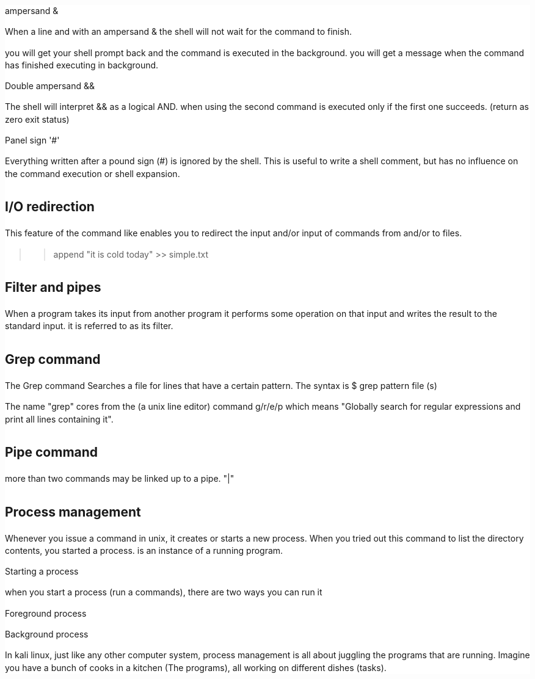 ampersand &

When a line and with an ampersand & the shell will not wait for the command to finish.

you will get your shell prompt back and the command is executed in the background. you will get a message when the command has finished executing in background.

Double ampersand &&

The shell will interpret && as a logical AND. when using the second command is executed only if the first one succeeds. (return as zero exit status)

Panel sign '#'

Everything written after a pound sign (#) is ignored by the shell. This is useful to write a shell comment, but has no influence on the command execution or shell expansion.

## I/O redirection

This feature of the command like enables you to redirect the input and/or input of commands from and/or to files.

>> append "it is cold today" >> simple.txt


## Filter and pipes

When a program takes its input from another program it performs some operation on that input and writes the result to the standard input. it is referred to as its filter.

## Grep command

The Grep command Searches a file for lines that have a certain pattern. The syntax is $ grep pattern file (s)

The name "grep" cores from the (a unix line editor) command  g/r/e/p which means "Globally search for regular expressions and print all lines containing it".

## Pipe command

more than two commands may be linked up to a pipe. "|"

## Process management

Whenever you issue a command in unix, it creates or starts a new process. When you tried out this command to list the directory contents, you started a process. is an instance of a running program.

Starting a process

when you start a process (run a commands), there are two ways you can run it

Foreground process

Background process

In kali linux, just like any other computer system, process management is all about juggling the programs that are running. Imagine you have a bunch of cooks in a kitchen (The programs), all working on different dishes (tasks). 
